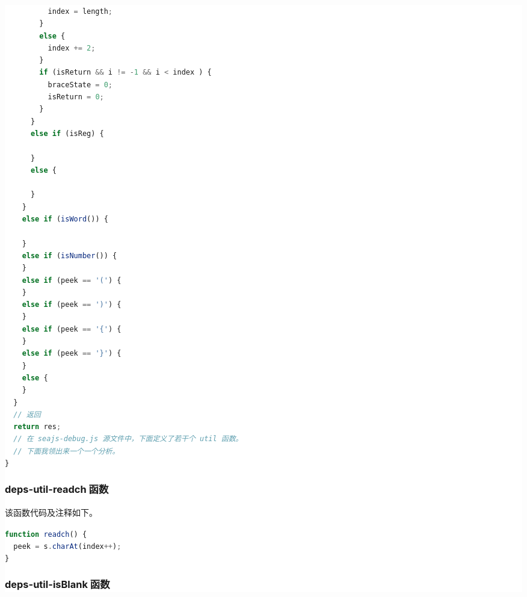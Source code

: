 ```javascript
		  index = length;
		}
		else {
		  index += 2;
		}
		if (isReturn && i != -1 && i < index ) {
		  braceState = 0;
		  isReturn = 0;
		}
	  }
	  else if (isReg) {

	  }
	  else {
		
	  }
	}
	else if (isWord()) {
	
	}
	else if (isNumber()) {
	}
	else if (peek == '(') {
	}
	else if (peek == ')') {
	}
	else if (peek == '{') {
	}
	else if (peek == '}') {
	}
	else {
	}
  }
  // 返回
  return res;
  // 在 seajs-debug.js 源文件中，下面定义了若干个 util 函数。
  // 下面我领出来一个一个分析。
}
```

### deps-util-readch 函数

该函数代码及注释如下。

```javascript
function readch() {
  peek = s.charAt(index++);
}
```

### deps-util-isBlank 函数
